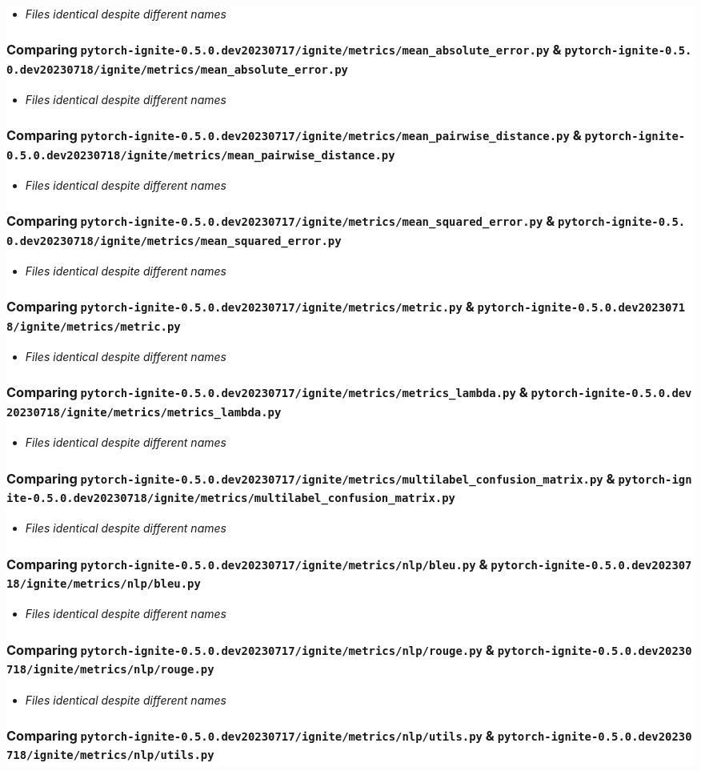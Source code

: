  * *Files identical despite different names*

### Comparing `pytorch-ignite-0.5.0.dev20230717/ignite/metrics/mean_absolute_error.py` & `pytorch-ignite-0.5.0.dev20230718/ignite/metrics/mean_absolute_error.py`

 * *Files identical despite different names*

### Comparing `pytorch-ignite-0.5.0.dev20230717/ignite/metrics/mean_pairwise_distance.py` & `pytorch-ignite-0.5.0.dev20230718/ignite/metrics/mean_pairwise_distance.py`

 * *Files identical despite different names*

### Comparing `pytorch-ignite-0.5.0.dev20230717/ignite/metrics/mean_squared_error.py` & `pytorch-ignite-0.5.0.dev20230718/ignite/metrics/mean_squared_error.py`

 * *Files identical despite different names*

### Comparing `pytorch-ignite-0.5.0.dev20230717/ignite/metrics/metric.py` & `pytorch-ignite-0.5.0.dev20230718/ignite/metrics/metric.py`

 * *Files identical despite different names*

### Comparing `pytorch-ignite-0.5.0.dev20230717/ignite/metrics/metrics_lambda.py` & `pytorch-ignite-0.5.0.dev20230718/ignite/metrics/metrics_lambda.py`

 * *Files identical despite different names*

### Comparing `pytorch-ignite-0.5.0.dev20230717/ignite/metrics/multilabel_confusion_matrix.py` & `pytorch-ignite-0.5.0.dev20230718/ignite/metrics/multilabel_confusion_matrix.py`

 * *Files identical despite different names*

### Comparing `pytorch-ignite-0.5.0.dev20230717/ignite/metrics/nlp/bleu.py` & `pytorch-ignite-0.5.0.dev20230718/ignite/metrics/nlp/bleu.py`

 * *Files identical despite different names*

### Comparing `pytorch-ignite-0.5.0.dev20230717/ignite/metrics/nlp/rouge.py` & `pytorch-ignite-0.5.0.dev20230718/ignite/metrics/nlp/rouge.py`

 * *Files identical despite different names*

### Comparing `pytorch-ignite-0.5.0.dev20230717/ignite/metrics/nlp/utils.py` & `pytorch-ignite-0.5.0.dev20230718/ignite/metrics/nlp/utils.py`
